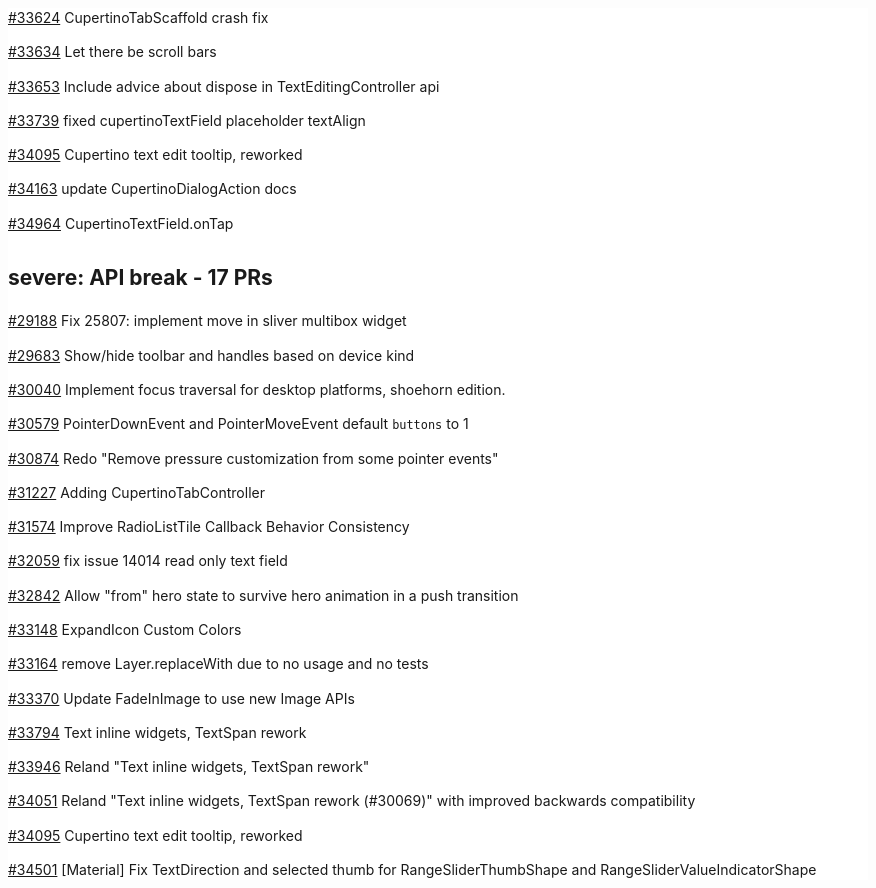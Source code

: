 [#33624](https://github.com/flutter/flutter/pull/33624) CupertinoTabScaffold crash fix

[#33634](https://github.com/flutter/flutter/pull/33634) Let there be scroll bars

[#33653](https://github.com/flutter/flutter/pull/33653) Include advice about dispose in TextEditingController api 

[#33739](https://github.com/flutter/flutter/pull/33739) fixed cupertinoTextField placeholder textAlign

[#34095](https://github.com/flutter/flutter/pull/34095) Cupertino text edit tooltip, reworked 

[#34163](https://github.com/flutter/flutter/pull/34163) update CupertinoDialogAction docs

[#34964](https://github.com/flutter/flutter/pull/34964) CupertinoTextField.onTap

## severe: API break - 17 PRs 

[#29188](https://github.com/flutter/flutter/pull/29188) Fix 25807: implement move in sliver multibox widget

[#29683](https://github.com/flutter/flutter/pull/29683) Show/hide toolbar and handles based on device kind

[#30040](https://github.com/flutter/flutter/pull/30040) Implement focus traversal for desktop platforms, shoehorn edition.

[#30579](https://github.com/flutter/flutter/pull/30579) PointerDownEvent and PointerMoveEvent default `buttons` to 1

[#30874](https://github.com/flutter/flutter/pull/30874) Redo "Remove pressure customization from some pointer events"

[#31227](https://github.com/flutter/flutter/pull/31227) Adding CupertinoTabController

[#31574](https://github.com/flutter/flutter/pull/31574) Improve RadioListTile Callback Behavior Consistency

[#32059](https://github.com/flutter/flutter/pull/32059) fix issue 14014 read only text field

[#32842](https://github.com/flutter/flutter/pull/32842) Allow "from" hero state to survive hero animation in a push transition

[#33148](https://github.com/flutter/flutter/pull/33148) ExpandIcon Custom Colors

[#33164](https://github.com/flutter/flutter/pull/33164) remove Layer.replaceWith due to no usage and no tests

[#33370](https://github.com/flutter/flutter/pull/33370) Update FadeInImage to use new Image APIs

[#33794](https://github.com/flutter/flutter/pull/33794) Text inline widgets, TextSpan rework

[#33946](https://github.com/flutter/flutter/pull/33946) Reland "Text inline widgets, TextSpan rework"

[#34051](https://github.com/flutter/flutter/pull/34051) Reland "Text inline widgets, TextSpan rework (#30069)" with improved backwards compatibility

[#34095](https://github.com/flutter/flutter/pull/34095) Cupertino text edit tooltip, reworked 

[#34501](https://github.com/flutter/flutter/pull/34501) [Material] Fix TextDirection and selected thumb for RangeSliderThumbShape and RangeSliderValueIndicatorShape
